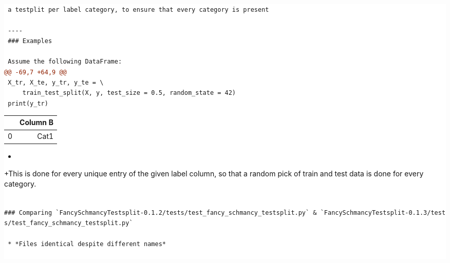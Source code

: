 ```diff
 a testplit per label category, to ensure that every category is present
         
 ----
 ### Examples
 
 Assume the following DataFrame:
@@ -69,7 +64,9 @@
 X_tr, X_te, y_tr, y_te = \
     train_test_split(X, y, test_size = 0.5, random_state = 42)
 print(y_tr)
 ```
 || Column B
 :- | -:
 0 | Cat1
+
+This is done for every unique entry of the given label column, so that a random pick of train and test data is done for every category.
```

### Comparing `FancySchmancyTestsplit-0.1.2/tests/test_fancy_schmancy_testsplit.py` & `FancySchmancyTestsplit-0.1.3/tests/test_fancy_schmancy_testsplit.py`

 * *Files identical despite different names*

